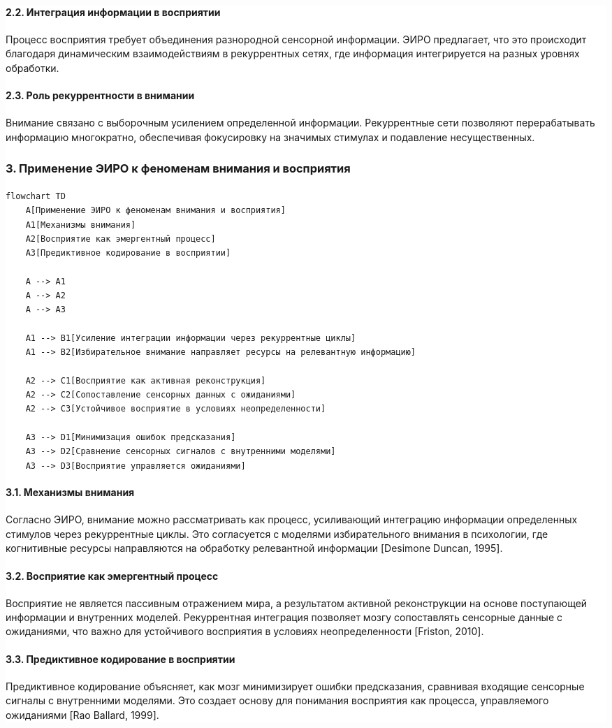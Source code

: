#### 2.2. Интеграция информации в восприятии

Процесс восприятия требует объединения разнородной сенсорной информации. ЭИРО предлагает, что это происходит благодаря динамическим взаимодействиям в рекуррентных сетях, где информация интегрируется на разных уровнях обработки.

#### 2.3. Роль рекуррентности в внимании

Внимание связано с выборочным усилением определенной информации. Рекуррентные сети позволяют перерабатывать информацию многократно, обеспечивая фокусировку на значимых стимулах и подавление несущественных.

### 3. Применение ЭИРО к феноменам внимания и восприятия

```mermaid
flowchart TD
    A[Применение ЭИРО к феноменам внимания и восприятия]
    A1[Механизмы внимания]
    A2[Восприятие как эмергентный процесс]
    A3[Предиктивное кодирование в восприятии]

    A --> A1
    A --> A2
    A --> A3

    A1 --> B1[Усиление интеграции информации через рекуррентные циклы]
    A1 --> B2[Избирательное внимание направляет ресурсы на релевантную информацию]

    A2 --> C1[Восприятие как активная реконструкция]
    A2 --> C2[Сопоставление сенсорных данных с ожиданиями]
    A2 --> C3[Устойчивое восприятие в условиях неопределенности]

    A3 --> D1[Минимизация ошибок предсказания]
    A3 --> D2[Сравнение сенсорных сигналов с внутренними моделями]
    A3 --> D3[Восприятие управляется ожиданиями]
```

#### 3.1. Механизмы внимания

Согласно ЭИРО, внимание можно рассматривать как процесс, усиливающий интеграцию информации определенных стимулов через рекуррентные циклы. Это согласуется с моделями избирательного внимания в психологии, где когнитивные ресурсы направляются на обработку релевантной информации [Desimone  Duncan, 1995].

#### 3.2. Восприятие как эмергентный процесс

Восприятие не является пассивным отражением мира, а результатом активной реконструкции на основе поступающей информации и внутренних моделей. Рекуррентная интеграция позволяет мозгу сопоставлять сенсорные данные с ожиданиями, что важно для устойчивого восприятия в условиях неопределенности [Friston, 2010].

#### 3.3. Предиктивное кодирование в восприятии

Предиктивное кодирование объясняет, как мозг минимизирует ошибки предсказания, сравнивая входящие сенсорные сигналы с внутренними моделями. Это создает основу для понимания восприятия как процесса, управляемого ожиданиями [Rao  Ballard, 1999].
